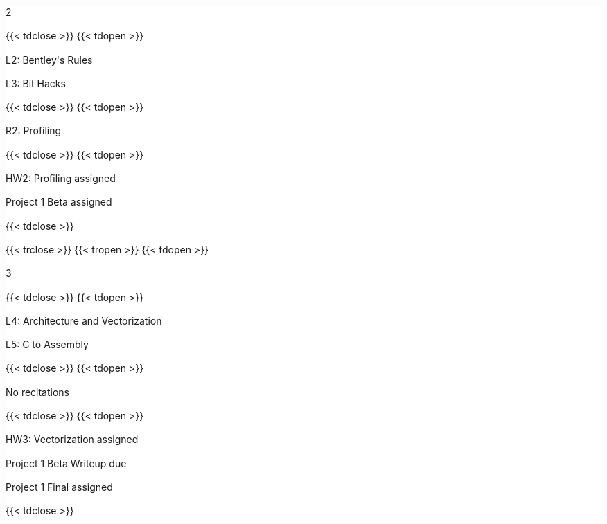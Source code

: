
2


{{< tdclose >}}
{{< tdopen >}}


L2: Bentley's Rules

L3: Bit Hacks


{{< tdclose >}}
{{< tdopen >}}


R2: Profiling


{{< tdclose >}}
{{< tdopen >}}


HW2: Profiling assigned

Project 1 Beta assigned


{{< tdclose >}}

{{< trclose >}}
{{< tropen >}}
{{< tdopen >}}


3


{{< tdclose >}}
{{< tdopen >}}


L4: Architecture and Vectorization

L5: C to Assembly


{{< tdclose >}}
{{< tdopen >}}


No recitations


{{< tdclose >}}
{{< tdopen >}}


HW3: Vectorization assigned

Project 1 Beta Writeup due

Project 1 Final assigned


{{< tdclose >}}

